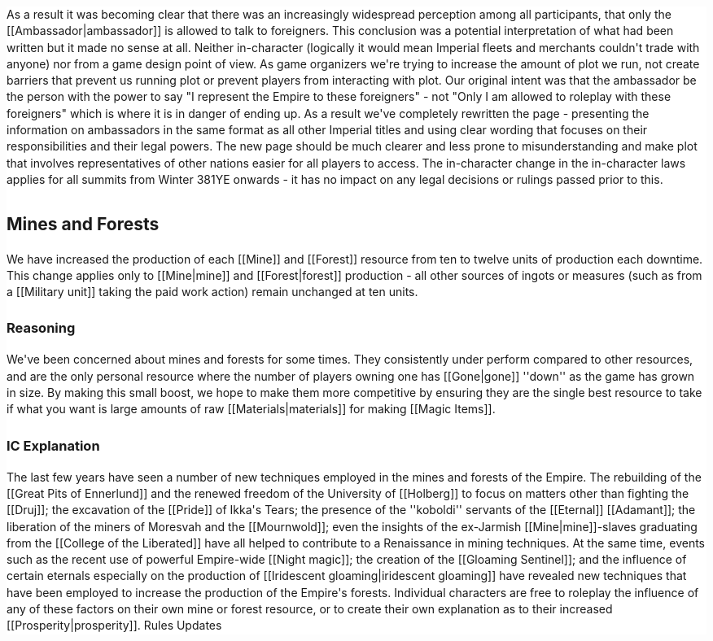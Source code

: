 As a result it was becoming clear that there was an increasingly widespread perception among all participants, that only the [[Ambassador|ambassador]] is allowed to talk to foreigners. This conclusion was a potential interpretation of what had been written but it made no sense at all. Neither in-character (logically it would mean Imperial fleets and merchants couldn't trade with anyone) nor from a game design point of view. As game organizers we're trying to increase the amount of plot we run, not create barriers that prevent us running plot or prevent players from interacting with plot. Our original intent was that the ambassador be the person with the power to say "I represent the Empire to these foreigners" - not "Only I am allowed to roleplay with these foreigners" which is where it is in danger of ending up.
As a result we've completely rewritten the page - presenting the information on ambassadors in the same format as all other Imperial titles and using clear wording that focuses on their responsibilities and their legal powers. The new page should be much clearer and less prone to misunderstanding and make plot that involves representatives of other nations easier for all players to access.
The in-character change in the in-character laws applies for all summits from Winter 381YE onwards - it has no impact on any legal decisions or rulings passed prior to this.
## Mines and Forests
We have increased the production of each [[Mine]] and [[Forest]] resource from ten to twelve units of production each downtime. This change applies only to [[Mine|mine]] and [[Forest|forest]] production - all other sources of ingots or measures (such as from a [[Military unit]] taking the paid work action) remain unchanged at ten units.
### Reasoning
We've been concerned about mines and forests for some times. They consistently under perform compared to other resources, and are the only personal resource where the number of players owning one has [[Gone|gone]] ''down'' as the game has grown in size. By making this small boost, we hope to make them more competitive by ensuring they are the single best resource to take if what you want is large amounts of raw [[Materials|materials]] for making [[Magic Items]].
### IC Explanation
The last few years have seen a number of new techniques employed in the mines and forests of the Empire. The rebuilding of the [[Great Pits of Ennerlund]] and the renewed freedom of the University of [[Holberg]] to focus on matters other than fighting the [[Druj]]; the excavation of the [[Pride]] of Ikka's Tears; the presence of the ''koboldi'' servants of the [[Eternal]] [[Adamant]]; the liberation of the miners of Moresvah  and the [[Mournwold]]; even the insights of the ex-Jarmish [[Mine|mine]]-slaves graduating from the [[College of the Liberated]] have all helped to contribute to a Renaissance in mining techniques. At the same time, events such as the recent use of powerful Empire-wide [[Night magic]]; the creation of the [[Gloaming Sentinel]]; and the influence of certain eternals especially on the production of [[Iridescent gloaming|iridescent gloaming]] have revealed new techniques that have been employed to increase the production of the Empire's forests. Individual characters are free to roleplay the influence of any of these factors on their own mine or forest resource, or to create their own explanation as to their increased [[Prosperity|prosperity]].
Rules Updates